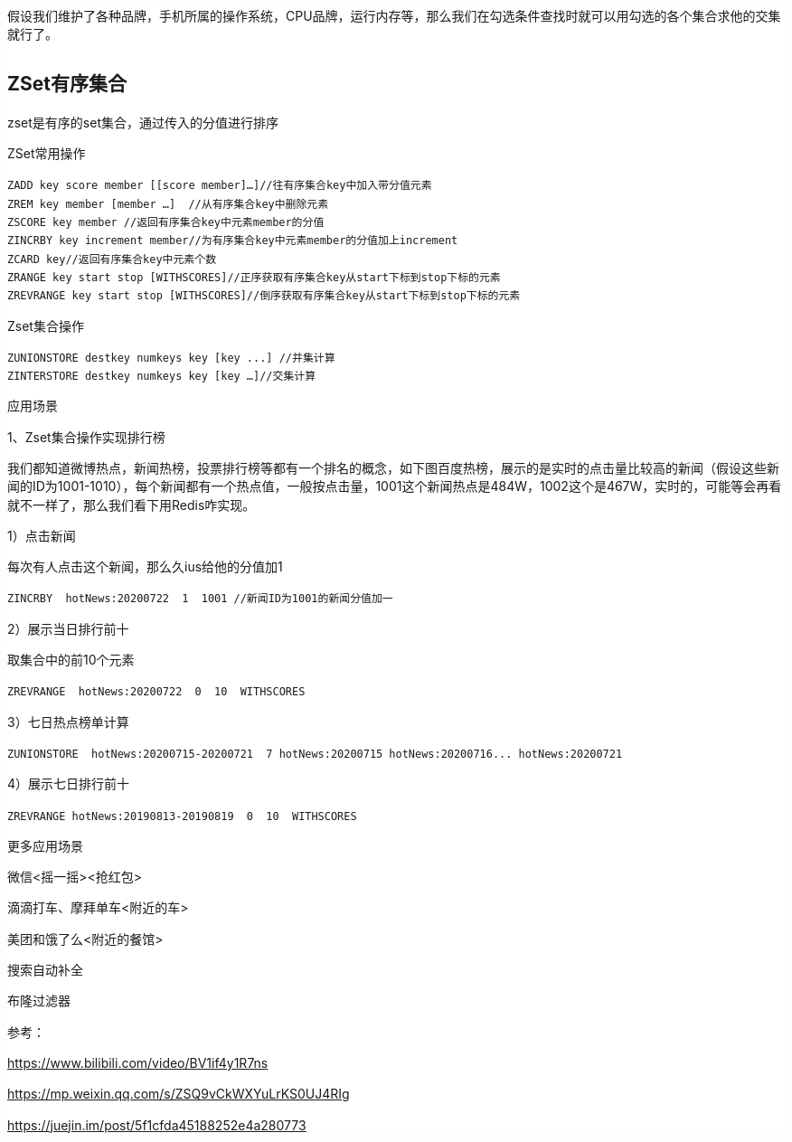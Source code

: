 假设我们维护了各种品牌，手机所属的操作系统，CPU品牌，运行内存等，那么我们在勾选条件查找时就可以用勾选的各个集合求他的交集就行了。

## ZSet有序集合

zset是有序的set集合，通过传入的分值进行排序

ZSet常用操作
```
ZADD key score member [[score member]…]//往有序集合key中加入带分值元素
ZREM key member [member …]  //从有序集合key中删除元素
ZSCORE key member //返回有序集合key中元素member的分值
ZINCRBY key increment member//为有序集合key中元素member的分值加上increment 
ZCARD key//返回有序集合key中元素个数
ZRANGE key start stop [WITHSCORES]//正序获取有序集合key从start下标到stop下标的元素
ZREVRANGE key start stop [WITHSCORES]//倒序获取有序集合key从start下标到stop下标的元素
```
Zset集合操作
```
ZUNIONSTORE destkey numkeys key [key ...] //并集计算 
ZINTERSTORE destkey numkeys key [key …]//交集计算
```

应用场景

1、Zset集合操作实现排行榜

我们都知道微博热点，新闻热榜，投票排行榜等都有一个排名的概念，如下图百度热榜，展示的是实时的点击量比较高的新闻（假设这些新闻的ID为1001-1010），每个新闻都有一个热点值，一般按点击量，1001这个新闻热点是484W，1002这个是467W，实时的，可能等会再看就不一样了，那么我们看下用Redis咋实现。

1）点击新闻

每次有人点击这个新闻，那么久ius给他的分值加1
```
ZINCRBY  hotNews:20200722  1  1001 //新闻ID为1001的新闻分值加一
```
2）展示当日排行前十

取集合中的前10个元素
```
ZREVRANGE  hotNews:20200722  0  10  WITHSCORES
```
3）七日热点榜单计算
```
ZUNIONSTORE  hotNews:20200715-20200721  7 hotNews:20200715 hotNews:20200716... hotNews:20200721
```
4）展示七日排行前十
```
ZREVRANGE hotNews:20190813-20190819  0  10  WITHSCORES
```
更多应用场景


微信<摇一摇><抢红包>


滴滴打车、摩拜单车<附近的车>


美团和饿了么<附近的餐馆>


搜索自动补全


布隆过滤器


参考：

https://www.bilibili.com/video/BV1if4y1R7ns

https://mp.weixin.qq.com/s/ZSQ9vCkWXYuLrKS0UJ4RIg

https://juejin.im/post/5f1cfda45188252e4a280773
